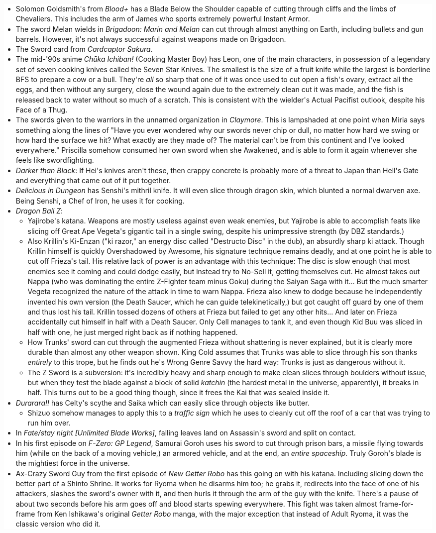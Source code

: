 -   Solomon Goldsmith's from _Blood+_ has a Blade Below the Shoulder capable of cutting through cliffs and the limbs of Chevaliers. This includes the arm of James who sports extremely powerful Instant Armor.
-   The sword Melan wields in _Brigadoon: Marin and Melan_ can cut through almost anything on Earth, including bullets and gun barrels. However, it's not always successful against weapons made on Brigadoon.
-   The Sword card from _Cardcaptor Sakura_.
-   The mid-'90s anime _Chūka Ichiban!_ (Cooking Master Boy) has Leon, one of the main characters, in possession of a legendary set of seven cooking knives called the Seven Star Knives. The smallest is the size of a fruit knife while the largest is borderline BFS to prepare a cow or a bull. They're _all_ so sharp that one of it was once used to cut open a fish's ovary, extract all the eggs, and then without any surgery, close the wound again due to the extremely clean cut it was made, and the fish is released back to water without so much of a scratch. This is consistent with the wielder's Actual Pacifist outlook, despite his Face of a Thug.
-   The swords given to the warriors in the unnamed organization in _Claymore_. This is lampshaded at one point when Miria says something along the lines of "Have you ever wondered why our swords never chip or dull, no matter how hard we swing or how hard the surface we hit? What exactly are they made of? The material can't be from this continent and I've looked everywhere." Priscilla somehow consumed her own sword when she Awakened, and is able to form it again whenever she feels like swordfighting.
-   _Darker than Black_: If Hei's knives aren't these, then crappy concrete is probably more of a threat to Japan than Hell's Gate and everything that came out of it put together.
-   _Delicious in Dungeon_ has Senshi's mithril knife. It will even slice through dragon skin, which blunted a normal dwarven axe. Being Senshi, a Chef of Iron, he uses it for cooking.
-   _Dragon Ball Z_:
    -   Yajirobe's katana. Weapons are mostly useless against even weak enemies, but Yajirobe is able to accomplish feats like slicing off Great Ape Vegeta's gigantic tail in a single swing, despite his unimpressive strength (by DBZ standards.)
    -   Also Krillin's Ki-Enzan ("ki razor," an energy disc called "Destructo Disc" in the dub), an absurdly sharp ki attack. Though Krillin himself is quickly Overshadowed by Awesome, his signature technique remains deadly, and at one point he is able to cut off Frieza's tail. His relative lack of power is an advantage with this technique: The disc is slow enough that most enemies see it coming and could dodge easily, but instead try to No-Sell it, getting themselves cut. He almost takes out Nappa (who was dominating the entire Z-Fighter team minus Goku) during the Saiyan Saga with it... But the much smarter Vegeta recognized the nature of the attack in time to warn Nappa. Frieza also knew to dodge because he independently invented his own version (the Death Saucer, which he can guide telekinetically,) but got caught off guard by one of them and thus lost his tail. Krillin tossed dozens of others at Frieza but failed to get any other hits... And later on Frieza accidentally cut himself in half with a Death Saucer. Only Cell manages to tank it, and even though Kid Buu was sliced in half with one, he just merged right back as if nothing happened.
    -   How Trunks' sword can cut through the augmented Frieza without shattering is never explained, but it is clearly more durable than almost any other weapon shown. King Cold assumes that Trunks was able to slice through his son thanks _entirely_ to this trope, but he finds out he's Wrong Genre Savvy the hard way: Trunks is just as dangerous without it.
    -   The Z Sword is a subversion: it's incredibly heavy and sharp enough to make clean slices through boulders without issue, but when they test the blade against a block of solid _katchin_ (the hardest metal in the universe, apparently), it breaks in half. This turns out to be a good thing though, since it frees the Kai that was sealed inside it.
-   _Durarara!!_ has Celty's scythe and Saika which can easily slice through objects like butter.
    -   Shizuo somehow manages to apply this to a _traffic sign_ which he uses to cleanly cut off the roof of a car that was trying to run him over.
-   In _Fate/stay night \[Unlimited Blade Works\]_, falling leaves land on Assassin's sword and split on contact.
-   In his first episode on _F-Zero: GP Legend_, Samurai Goroh uses his sword to cut through prison bars, a missile flying towards him (while on the back of a moving vehicle,) an armored vehicle, and at the end, an _entire spaceship_. Truly Goroh's blade is the mightiest force in the universe.
-   Ax-Crazy Sword Guy from the first episode of _New Getter Robo_ has this going on with his katana. Including slicing down the better part of a Shinto Shrine. It works for Ryoma when he disarms him too; he grabs it, redirects into the face of one of his attackers, slashes the sword's owner with it, and then hurls it through the arm of the guy with the knife. There's a pause of about two seconds before his arm goes off and blood starts spewing everywhere. This fight was taken almost frame-for-frame from Ken Ishikawa's original _Getter Robo_ manga, with the major exception that instead of Adult Ryoma, it was the classic version who did it.